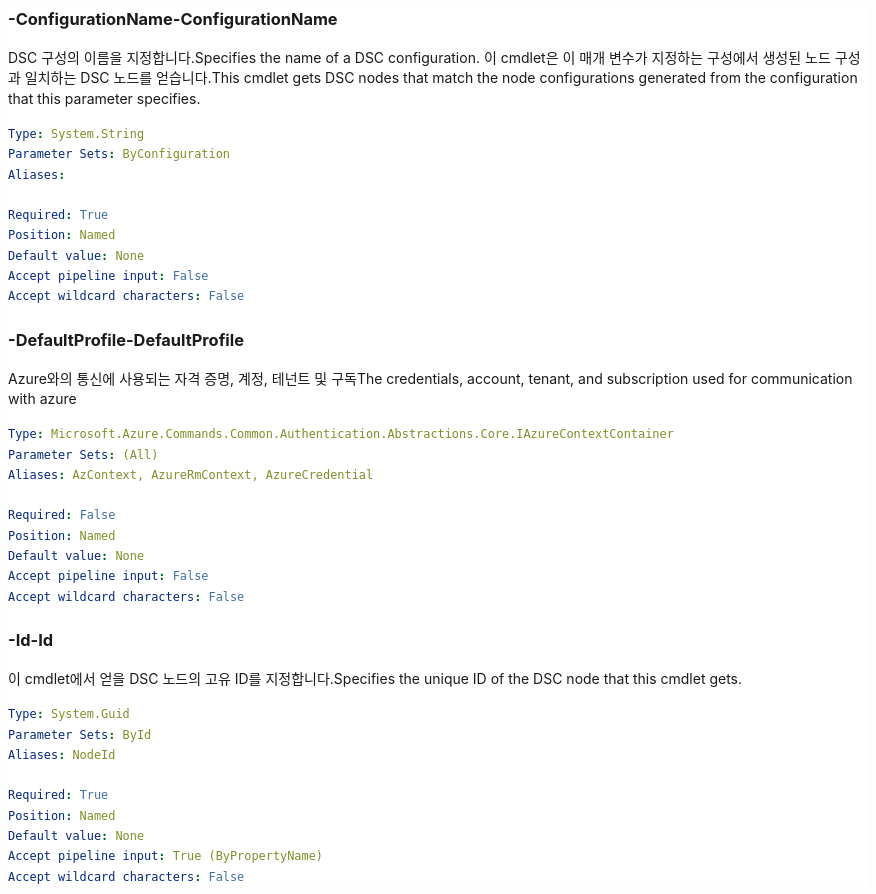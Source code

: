 ### <span data-ttu-id="84a76-126">-ConfigurationName</span><span class="sxs-lookup"><span data-stu-id="84a76-126">-ConfigurationName</span></span>
<span data-ttu-id="84a76-127">DSC 구성의 이름을 지정합니다.</span><span class="sxs-lookup"><span data-stu-id="84a76-127">Specifies the name of a DSC configuration.</span></span>
<span data-ttu-id="84a76-128">이 cmdlet은 이 매개 변수가 지정하는 구성에서 생성된 노드 구성과 일치하는 DSC 노드를 얻습니다.</span><span class="sxs-lookup"><span data-stu-id="84a76-128">This cmdlet gets DSC nodes that match the node configurations generated from the configuration that this parameter specifies.</span></span>

```yaml
Type: System.String
Parameter Sets: ByConfiguration
Aliases:

Required: True
Position: Named
Default value: None
Accept pipeline input: False
Accept wildcard characters: False
```

### <span data-ttu-id="84a76-129">-DefaultProfile</span><span class="sxs-lookup"><span data-stu-id="84a76-129">-DefaultProfile</span></span>
<span data-ttu-id="84a76-130">Azure와의 통신에 사용되는 자격 증명, 계정, 테넌트 및 구독</span><span class="sxs-lookup"><span data-stu-id="84a76-130">The credentials, account, tenant, and subscription used for communication with azure</span></span>

```yaml
Type: Microsoft.Azure.Commands.Common.Authentication.Abstractions.Core.IAzureContextContainer
Parameter Sets: (All)
Aliases: AzContext, AzureRmContext, AzureCredential

Required: False
Position: Named
Default value: None
Accept pipeline input: False
Accept wildcard characters: False
```

### <span data-ttu-id="84a76-131">-Id</span><span class="sxs-lookup"><span data-stu-id="84a76-131">-Id</span></span>
<span data-ttu-id="84a76-132">이 cmdlet에서 얻을 DSC 노드의 고유 ID를 지정합니다.</span><span class="sxs-lookup"><span data-stu-id="84a76-132">Specifies the unique ID of the DSC node that this cmdlet gets.</span></span>

```yaml
Type: System.Guid
Parameter Sets: ById
Aliases: NodeId

Required: True
Position: Named
Default value: None
Accept pipeline input: True (ByPropertyName)
Accept wildcard characters: False
```
